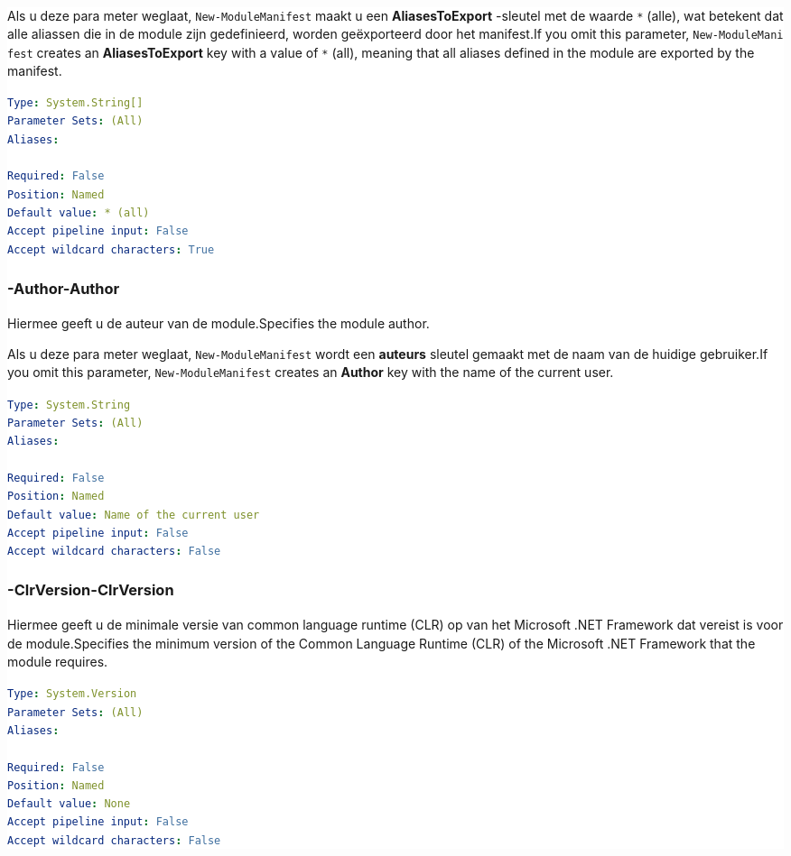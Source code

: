 <span data-ttu-id="ae8c4-152">Als u deze para meter weglaat, `New-ModuleManifest` maakt u een **AliasesToExport** -sleutel met de waarde `*` (alle), wat betekent dat alle aliassen die in de module zijn gedefinieerd, worden geëxporteerd door het manifest.</span><span class="sxs-lookup"><span data-stu-id="ae8c4-152">If you omit this parameter, `New-ModuleManifest` creates an **AliasesToExport** key with a value of `*` (all), meaning that all aliases defined in the module are exported by the manifest.</span></span>

```yaml
Type: System.String[]
Parameter Sets: (All)
Aliases:

Required: False
Position: Named
Default value: * (all)
Accept pipeline input: False
Accept wildcard characters: True
```

### <span data-ttu-id="ae8c4-153">-Author</span><span class="sxs-lookup"><span data-stu-id="ae8c4-153">-Author</span></span>

<span data-ttu-id="ae8c4-154">Hiermee geeft u de auteur van de module.</span><span class="sxs-lookup"><span data-stu-id="ae8c4-154">Specifies the module author.</span></span>

<span data-ttu-id="ae8c4-155">Als u deze para meter weglaat, `New-ModuleManifest` wordt een **auteurs** sleutel gemaakt met de naam van de huidige gebruiker.</span><span class="sxs-lookup"><span data-stu-id="ae8c4-155">If you omit this parameter, `New-ModuleManifest` creates an **Author** key with the name of the current user.</span></span>

```yaml
Type: System.String
Parameter Sets: (All)
Aliases:

Required: False
Position: Named
Default value: Name of the current user
Accept pipeline input: False
Accept wildcard characters: False
```

### <span data-ttu-id="ae8c4-156">-ClrVersion</span><span class="sxs-lookup"><span data-stu-id="ae8c4-156">-ClrVersion</span></span>

<span data-ttu-id="ae8c4-157">Hiermee geeft u de minimale versie van common language runtime (CLR) op van het Microsoft .NET Framework dat vereist is voor de module.</span><span class="sxs-lookup"><span data-stu-id="ae8c4-157">Specifies the minimum version of the Common Language Runtime (CLR) of the Microsoft .NET Framework that the module requires.</span></span>

```yaml
Type: System.Version
Parameter Sets: (All)
Aliases:

Required: False
Position: Named
Default value: None
Accept pipeline input: False
Accept wildcard characters: False
```
